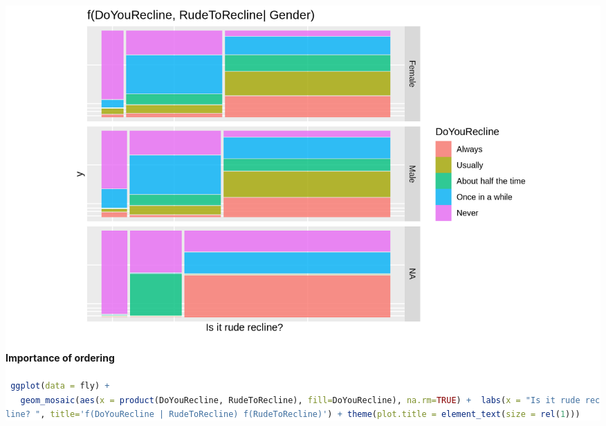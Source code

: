 <img src="website_sharing_whole_class_mosaic_plot_translation_files/figure-html/unnamed-chunk-17-1.png" width="672" style="display: block; margin: auto;" />


#### Importance of ordering


```r
 ggplot(data = fly) +
   geom_mosaic(aes(x = product(DoYouRecline, RudeToRecline), fill=DoYouRecline), na.rm=TRUE) +  labs(x = "Is it rude recline? ", title='f(DoYouRecline | RudeToRecline) f(RudeToRecline)') + theme(plot.title = element_text(size = rel(1)))
```
